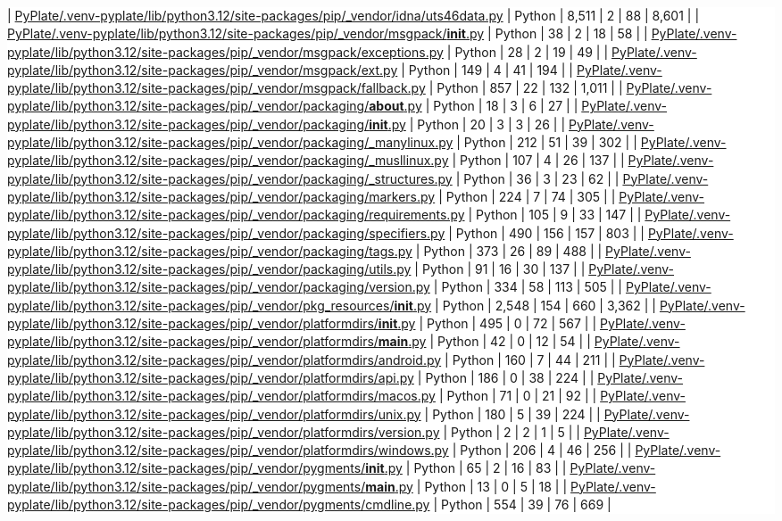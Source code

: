 | [PyPlate/.venv-pyplate/lib/python3.12/site-packages/pip/_vendor/idna/uts46data.py](/PyPlate/.venv-pyplate/lib/python3.12/site-packages/pip/_vendor/idna/uts46data.py) | Python | 8,511 | 2 | 88 | 8,601 |
| [PyPlate/.venv-pyplate/lib/python3.12/site-packages/pip/_vendor/msgpack/__init__.py](/PyPlate/.venv-pyplate/lib/python3.12/site-packages/pip/_vendor/msgpack/__init__.py) | Python | 38 | 2 | 18 | 58 |
| [PyPlate/.venv-pyplate/lib/python3.12/site-packages/pip/_vendor/msgpack/exceptions.py](/PyPlate/.venv-pyplate/lib/python3.12/site-packages/pip/_vendor/msgpack/exceptions.py) | Python | 28 | 2 | 19 | 49 |
| [PyPlate/.venv-pyplate/lib/python3.12/site-packages/pip/_vendor/msgpack/ext.py](/PyPlate/.venv-pyplate/lib/python3.12/site-packages/pip/_vendor/msgpack/ext.py) | Python | 149 | 4 | 41 | 194 |
| [PyPlate/.venv-pyplate/lib/python3.12/site-packages/pip/_vendor/msgpack/fallback.py](/PyPlate/.venv-pyplate/lib/python3.12/site-packages/pip/_vendor/msgpack/fallback.py) | Python | 857 | 22 | 132 | 1,011 |
| [PyPlate/.venv-pyplate/lib/python3.12/site-packages/pip/_vendor/packaging/__about__.py](/PyPlate/.venv-pyplate/lib/python3.12/site-packages/pip/_vendor/packaging/__about__.py) | Python | 18 | 3 | 6 | 27 |
| [PyPlate/.venv-pyplate/lib/python3.12/site-packages/pip/_vendor/packaging/__init__.py](/PyPlate/.venv-pyplate/lib/python3.12/site-packages/pip/_vendor/packaging/__init__.py) | Python | 20 | 3 | 3 | 26 |
| [PyPlate/.venv-pyplate/lib/python3.12/site-packages/pip/_vendor/packaging/_manylinux.py](/PyPlate/.venv-pyplate/lib/python3.12/site-packages/pip/_vendor/packaging/_manylinux.py) | Python | 212 | 51 | 39 | 302 |
| [PyPlate/.venv-pyplate/lib/python3.12/site-packages/pip/_vendor/packaging/_musllinux.py](/PyPlate/.venv-pyplate/lib/python3.12/site-packages/pip/_vendor/packaging/_musllinux.py) | Python | 107 | 4 | 26 | 137 |
| [PyPlate/.venv-pyplate/lib/python3.12/site-packages/pip/_vendor/packaging/_structures.py](/PyPlate/.venv-pyplate/lib/python3.12/site-packages/pip/_vendor/packaging/_structures.py) | Python | 36 | 3 | 23 | 62 |
| [PyPlate/.venv-pyplate/lib/python3.12/site-packages/pip/_vendor/packaging/markers.py](/PyPlate/.venv-pyplate/lib/python3.12/site-packages/pip/_vendor/packaging/markers.py) | Python | 224 | 7 | 74 | 305 |
| [PyPlate/.venv-pyplate/lib/python3.12/site-packages/pip/_vendor/packaging/requirements.py](/PyPlate/.venv-pyplate/lib/python3.12/site-packages/pip/_vendor/packaging/requirements.py) | Python | 105 | 9 | 33 | 147 |
| [PyPlate/.venv-pyplate/lib/python3.12/site-packages/pip/_vendor/packaging/specifiers.py](/PyPlate/.venv-pyplate/lib/python3.12/site-packages/pip/_vendor/packaging/specifiers.py) | Python | 490 | 156 | 157 | 803 |
| [PyPlate/.venv-pyplate/lib/python3.12/site-packages/pip/_vendor/packaging/tags.py](/PyPlate/.venv-pyplate/lib/python3.12/site-packages/pip/_vendor/packaging/tags.py) | Python | 373 | 26 | 89 | 488 |
| [PyPlate/.venv-pyplate/lib/python3.12/site-packages/pip/_vendor/packaging/utils.py](/PyPlate/.venv-pyplate/lib/python3.12/site-packages/pip/_vendor/packaging/utils.py) | Python | 91 | 16 | 30 | 137 |
| [PyPlate/.venv-pyplate/lib/python3.12/site-packages/pip/_vendor/packaging/version.py](/PyPlate/.venv-pyplate/lib/python3.12/site-packages/pip/_vendor/packaging/version.py) | Python | 334 | 58 | 113 | 505 |
| [PyPlate/.venv-pyplate/lib/python3.12/site-packages/pip/_vendor/pkg_resources/__init__.py](/PyPlate/.venv-pyplate/lib/python3.12/site-packages/pip/_vendor/pkg_resources/__init__.py) | Python | 2,548 | 154 | 660 | 3,362 |
| [PyPlate/.venv-pyplate/lib/python3.12/site-packages/pip/_vendor/platformdirs/__init__.py](/PyPlate/.venv-pyplate/lib/python3.12/site-packages/pip/_vendor/platformdirs/__init__.py) | Python | 495 | 0 | 72 | 567 |
| [PyPlate/.venv-pyplate/lib/python3.12/site-packages/pip/_vendor/platformdirs/__main__.py](/PyPlate/.venv-pyplate/lib/python3.12/site-packages/pip/_vendor/platformdirs/__main__.py) | Python | 42 | 0 | 12 | 54 |
| [PyPlate/.venv-pyplate/lib/python3.12/site-packages/pip/_vendor/platformdirs/android.py](/PyPlate/.venv-pyplate/lib/python3.12/site-packages/pip/_vendor/platformdirs/android.py) | Python | 160 | 7 | 44 | 211 |
| [PyPlate/.venv-pyplate/lib/python3.12/site-packages/pip/_vendor/platformdirs/api.py](/PyPlate/.venv-pyplate/lib/python3.12/site-packages/pip/_vendor/platformdirs/api.py) | Python | 186 | 0 | 38 | 224 |
| [PyPlate/.venv-pyplate/lib/python3.12/site-packages/pip/_vendor/platformdirs/macos.py](/PyPlate/.venv-pyplate/lib/python3.12/site-packages/pip/_vendor/platformdirs/macos.py) | Python | 71 | 0 | 21 | 92 |
| [PyPlate/.venv-pyplate/lib/python3.12/site-packages/pip/_vendor/platformdirs/unix.py](/PyPlate/.venv-pyplate/lib/python3.12/site-packages/pip/_vendor/platformdirs/unix.py) | Python | 180 | 5 | 39 | 224 |
| [PyPlate/.venv-pyplate/lib/python3.12/site-packages/pip/_vendor/platformdirs/version.py](/PyPlate/.venv-pyplate/lib/python3.12/site-packages/pip/_vendor/platformdirs/version.py) | Python | 2 | 2 | 1 | 5 |
| [PyPlate/.venv-pyplate/lib/python3.12/site-packages/pip/_vendor/platformdirs/windows.py](/PyPlate/.venv-pyplate/lib/python3.12/site-packages/pip/_vendor/platformdirs/windows.py) | Python | 206 | 4 | 46 | 256 |
| [PyPlate/.venv-pyplate/lib/python3.12/site-packages/pip/_vendor/pygments/__init__.py](/PyPlate/.venv-pyplate/lib/python3.12/site-packages/pip/_vendor/pygments/__init__.py) | Python | 65 | 2 | 16 | 83 |
| [PyPlate/.venv-pyplate/lib/python3.12/site-packages/pip/_vendor/pygments/__main__.py](/PyPlate/.venv-pyplate/lib/python3.12/site-packages/pip/_vendor/pygments/__main__.py) | Python | 13 | 0 | 5 | 18 |
| [PyPlate/.venv-pyplate/lib/python3.12/site-packages/pip/_vendor/pygments/cmdline.py](/PyPlate/.venv-pyplate/lib/python3.12/site-packages/pip/_vendor/pygments/cmdline.py) | Python | 554 | 39 | 76 | 669 |